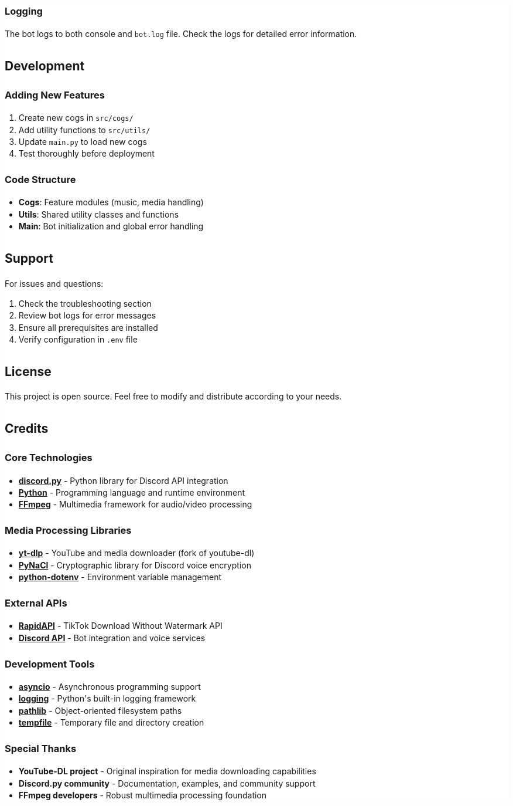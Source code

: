### Logging
The bot logs to both console and `bot.log` file. Check the logs for detailed error information.

## Development

### Adding New Features
1. Create new cogs in `src/cogs/`
2. Add utility functions to `src/utils/`
3. Update `main.py` to load new cogs
4. Test thoroughly before deployment

### Code Structure
- **Cogs**: Feature modules (music, media handling)
- **Utils**: Shared utility classes and functions
- **Main**: Bot initialization and global error handling

## Support

For issues and questions:
1. Check the troubleshooting section
2. Review bot logs for error messages
3. Ensure all prerequisites are installed
4. Verify configuration in `.env` file

## License

This project is open source. Feel free to modify and distribute according to your needs.

## Credits

### Core Technologies
- **[discord.py](https://discordpy.readthedocs.io/)** - Python library for Discord API integration
- **[Python](https://www.python.org/)** - Programming language and runtime environment
- **[FFmpeg](https://ffmpeg.org/)** - Multimedia framework for audio/video processing

### Media Processing Libraries
- **[yt-dlp](https://github.com/yt-dlp/yt-dlp)** - YouTube and media downloader (fork of youtube-dl)
- **[PyNaCl](https://github.com/pyca/pynacl)** - Cryptographic library for Discord voice encryption
- **[python-dotenv](https://github.com/theskumar/python-dotenv)** - Environment variable management

### External APIs
- **[RapidAPI](https://rapidapi.com/)** - TikTok Download Without Watermark API
- **[Discord API](https://discord.com/developers/docs)** - Bot integration and voice services

### Development Tools
- **[asyncio](https://docs.python.org/3/library/asyncio.html)** - Asynchronous programming support
- **[logging](https://docs.python.org/3/library/logging.html)** - Python's built-in logging framework
- **[pathlib](https://docs.python.org/3/library/pathlib.html)** - Object-oriented filesystem paths
- **[tempfile](https://docs.python.org/3/library/tempfile.html)** - Temporary file and directory creation

### Special Thanks
- **YouTube-DL project** - Original inspiration for media downloading capabilities
- **Discord.py community** - Documentation, examples, and community support
- **FFmpeg developers** - Robust multimedia processing foundation
